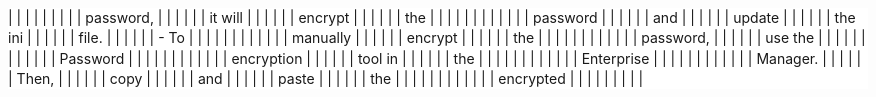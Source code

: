 |             |             |             |             |          |
|             |             |   password, |             |          |
|             |             |     it will |             |          |
|             |             |     encrypt |             |          |
|             |             |     the     |             |          |
|             |             |             |             |          |
|             |             |    password |             |          |
|             |             |     and     |             |          |
|             |             |     update  |             |          |
|             |             |     the ini |             |          |
|             |             |     file.   |             |          |
|             |             | -   To      |             |          |
|             |             |             |             |          |
|             |             |    manually |             |          |
|             |             |     encrypt |             |          |
|             |             |     the     |             |          |
|             |             |             |             |          |
|             |             |   password, |             |          |
|             |             |     use the |             |          |
|             |             |             |             |          |
|             |             |    Password |             |          |
|             |             |             |             |          |
|             |             |  encryption |             |          |
|             |             |     tool in |             |          |
|             |             |     the     |             |          |
|             |             |             |             |          |
|             |             |  Enterprise |             |          |
|             |             |             |             |          |
|             |             |    Manager. |             |          |
|             |             |     Then,   |             |          |
|             |             |     copy    |             |          |
|             |             |     and     |             |          |
|             |             |     paste   |             |          |
|             |             |     the     |             |          |
|             |             |             |             |          |
|             |             |   encrypted |             |          |
|             |             |             |             |          |